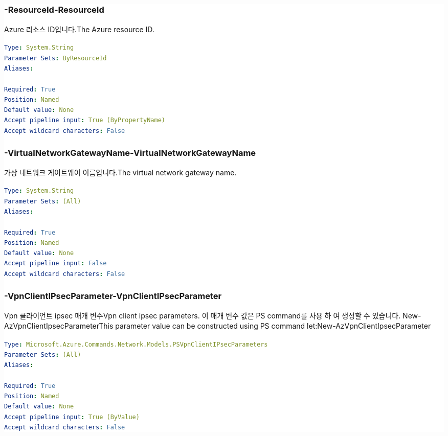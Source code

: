 ### <span data-ttu-id="c44f2-126">-ResourceId</span><span class="sxs-lookup"><span data-stu-id="c44f2-126">-ResourceId</span></span>
<span data-ttu-id="c44f2-127">Azure 리소스 ID입니다.</span><span class="sxs-lookup"><span data-stu-id="c44f2-127">The Azure resource ID.</span></span>

```yaml
Type: System.String
Parameter Sets: ByResourceId
Aliases:

Required: True
Position: Named
Default value: None
Accept pipeline input: True (ByPropertyName)
Accept wildcard characters: False
```

### <span data-ttu-id="c44f2-128">-VirtualNetworkGatewayName</span><span class="sxs-lookup"><span data-stu-id="c44f2-128">-VirtualNetworkGatewayName</span></span>
<span data-ttu-id="c44f2-129">가상 네트워크 게이트웨이 이름입니다.</span><span class="sxs-lookup"><span data-stu-id="c44f2-129">The virtual network gateway name.</span></span>

```yaml
Type: System.String
Parameter Sets: (All)
Aliases:

Required: True
Position: Named
Default value: None
Accept pipeline input: False
Accept wildcard characters: False
```

### <span data-ttu-id="c44f2-130">-VpnClientIPsecParameter</span><span class="sxs-lookup"><span data-stu-id="c44f2-130">-VpnClientIPsecParameter</span></span>
<span data-ttu-id="c44f2-131">Vpn 클라이언트 ipsec 매개 변수</span><span class="sxs-lookup"><span data-stu-id="c44f2-131">Vpn client ipsec parameters.</span></span> <span data-ttu-id="c44f2-132">이 매개 변수 값은 PS command를 사용 하 여 생성할 수 있습니다. New-AzVpnClientIpsecParameter</span><span class="sxs-lookup"><span data-stu-id="c44f2-132">This parameter value can be constructed using PS command let:New-AzVpnClientIpsecParameter</span></span>

```yaml
Type: Microsoft.Azure.Commands.Network.Models.PSVpnClientIPsecParameters
Parameter Sets: (All)
Aliases:

Required: True
Position: Named
Default value: None
Accept pipeline input: True (ByValue)
Accept wildcard characters: False
```
